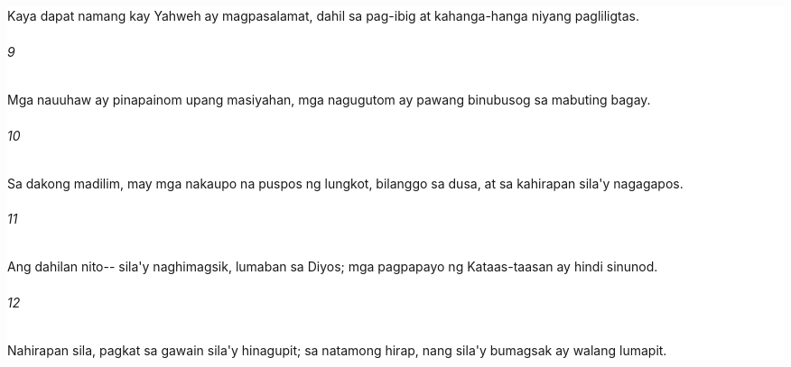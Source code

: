 



Kaya dapat namang kay Yahweh ay magpasalamat, dahil sa pag-ibig at kahanga-hanga niyang pagliligtas. 











###### 9 





Mga nauuhaw ay pinapainom upang masiyahan, mga nagugutom ay pawang binubusog sa mabuting bagay. 











###### 10 





Sa dakong madilim, may mga nakaupo na puspos ng lungkot, bilanggo sa dusa, at sa kahirapan sila'y nagagapos. 











###### 11 





Ang dahilan nito-- sila'y naghimagsik, lumaban sa Diyos; mga pagpapayo ng Kataas-taasan ay hindi sinunod. 











###### 12 





Nahirapan sila, pagkat sa gawain sila'y hinagupit; sa natamong hirap, nang sila'y bumagsak ay walang lumapit. 
